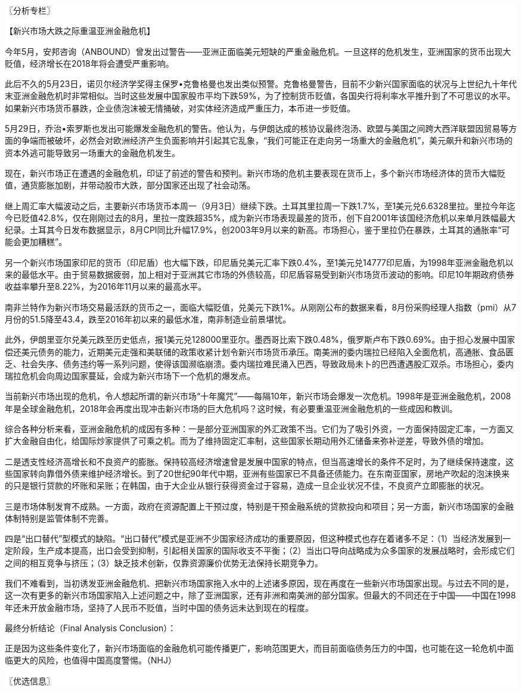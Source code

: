 〖分析专栏〗

【新兴市场大跌之际重温亚洲金融危机】


今年5月，安邦咨询（ANBOUND）曾发出过警告——亚洲正面临美元短缺的严重金融危机。一旦这样的危机发生，亚洲国家的货币出现大贬值，经济增长在2018年将会遭受严重影响。


此后不久的5月23日，诺贝尔经济学奖得主保罗•克鲁格曼也发出类似预警。克鲁格曼警告，目前不少新兴国家面临的状况与上世纪九十年代末亚洲金融危机时非常相似。当时这些发展中国家股市平均下跌59%，为了控制货币贬值，各国央行将利率水平推升到了不可思议的水平。如果新兴市场货币暴跌，企业债泡沫被无情捅破，对实体经济造成严重压力，本币进一步贬值。


5月29日，乔治•索罗斯也发出可能爆发金融危机的警告。他认为，与伊朗达成的核协议最终泡汤、欧盟与美国之间跨大西洋联盟因贸易等方面的争端而被破坏，必然会对欧洲经济产生负面影响并引起其它乱象，“我们可能正在走向另一场重大的金融危机”，美元飙升和新兴市场的资本外逃可能导致另一场重大的金融危机发生。


现在，新兴市场正在遭遇的金融危机，印证了前述的警告和预判。新兴市场的危机主要表现在货币上，多个新兴市场经济体的货币大幅贬值，通货膨胀加剧，并带动股市大跌，部分国家还出现了社会动荡。


继上周汇率大幅波动之后，主要新兴市场货币本周一（9月3日）继续下跌。土耳其里拉周一下跌1.7%，至1美元兑6.6328里拉。里拉今年迄今已贬值42.8%，仅在刚刚过去的8月，里拉一度跌超35%，成为新兴市场表现最差的货币，创下自2001年该国经济危机以来单月跌幅最大纪录。土耳其今日发布数据显示，8月CPI同比升幅17.9%，创2003年9月以来的新高。市场担心，鉴于里拉仍在暴跌，土耳其的通胀率“可能会更加糟糕”。


另一个新兴市场国家印尼的货币（印尼盾）也大幅下跌，印尼盾兑美元汇率下跌0.4%，至1美元兑14777印尼盾，为1998年亚洲金融危机以来的最低水平。由于贸易数据疲弱，加上相对于亚洲其它市场的外债较高，印尼盾容易受到新兴市场货币波动的影响。印尼10年期政府债券收益率攀升至8.22%，为2016年11月以来的最高水平。


南非兰特作为新兴市场交易最活跃的货币之一，面临大幅贬值，兑美元下跌1%。从刚刚公布的数据来看，8月份采购经理人指数（pmi）从7月份的51.5降至43.4，跌至2016年初以来的最低水准，南非制造业前景堪忧。


此外，伊朗里亚尔兑美元跌至历史低点，报1美元兑128000里亚尔。墨西哥比索下跌0.48%，俄罗斯卢布下跌0.69%。由于担心发展中国家偿还美元债务的能力，近期美元走强和美联储的政策收紧计划令新兴市场货币承压。南美洲的委内瑞拉已经陷入全面危机，高通胀、食品匮乏、社会失序、债务违约等一系列问题，使得该国濒临崩溃。委内瑞拉难民涌入巴西，导致政局未卜的巴西遭遇股汇双杀。市场担心，委内瑞拉危机会向周边国家蔓延，会成为新兴市场下一个危机的爆发点。


当前新兴市场出现的危机，令人想起所谓的新兴市场“十年魔咒”——每隔10年，新兴市场会爆发一次危机。1998年是亚洲金融危机，2008年是全球金融危机，2018年会再度出现冲击新兴市场的巨大危机吗？这时候，有必要重温亚洲金融危机的一些成因和教训。


综合各种分析来看，亚洲金融危机的成因有多种：一是部分亚洲国家的外汇政策不当。它们为了吸引外资，一方面保持固定汇率，一方面又扩大金融自由化，给国际炒家提供了可乘之机。而为了维持固定汇率制，这些国家长期动用外汇储备来弥补逆差，导致外债的增加。


二是透支性经济高增长和不良资产的膨胀。保持较高经济增速曾是发展中国家的特点，但当高速增长的条件不足时，为了继续保持速度，这些国家转向靠借外债来维护经济增长。到了20世纪90年代中期，亚洲有些国家已不具备还债能力。在东南亚国家，房地产吹起的泡沫换来的只是银行贷款的坏账和呆账；在韩国，由于大企业从银行获得资金过于容易，造成一旦企业状况不佳，不良资产立即膨胀的状况。


三是市场体制发育不成熟。一方面，政府在资源配置上干预过度，特别是干预金融系统的贷款投向和项目；另一方面，新兴市场国家的金融体制特别是监管体制不完善。


四是“出口替代”型模式的缺陷。“出口替代”模式是亚洲不少国家经济成功的重要原因，但这种模式也存在着诸多不足：（1）当经济发展到一定阶段，生产成本提高，出口会受到抑制，引起相关国家的国际收支不平衡；（2）当出口导向战略成为众多国家的发展战略时，会形成它们之间的相互竞争与挤压；（3）缺乏技术创新，仅靠资源廉价优势无法保持长期竞争力。


我们不难看到，当初诱发亚洲金融危机、把新兴市场国家拖入水中的上述诸多原因，现在再度在一些新兴市场国家出现。与过去不同的是，这一次有更多的新兴市场国家陷入上述问题之中，除了亚洲国家，还有非洲和南美洲的部分国家。但最大的不同还在于中国——中国在1998年还未开放金融市场，坚持了人民币不贬值，当时中国的债务远未达到现在的程度。


最终分析结论（Final Analysis Conclusion）：


正是因为这些条件变化了，新兴市场面临的金融危机可能传播更广，影响范围更大，而目前面临债务压力的中国，也可能在这一轮危机中面临更大的风险，也值得中国高度警惕。（NHJ） 

〖优选信息〗

